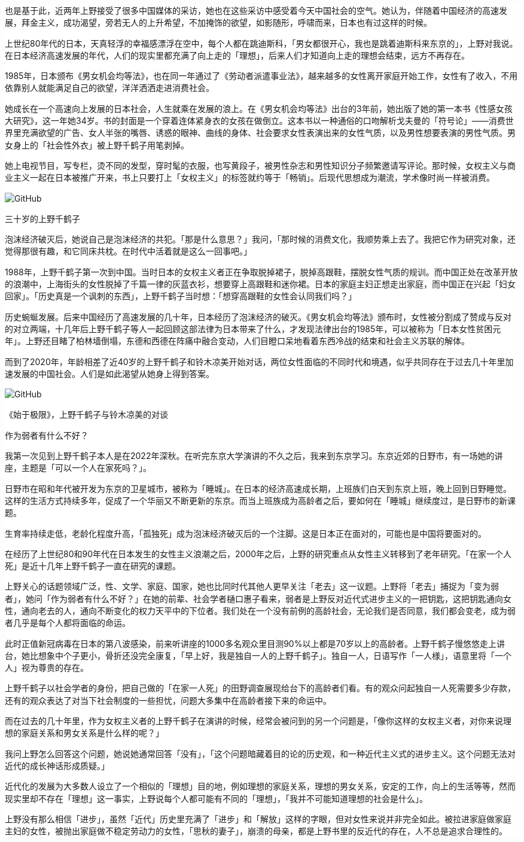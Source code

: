 也是基于此，近两年上野接受了很多中国媒体的采访，她也在这些采访中感受着今天中国社会的空气。她认为，伴随着中国经济的高速发展，拜金主义，成功渴望，旁若无人的上升希望，不加掩饰的欲望，如影随形，呼啸而来，日本也有过这样的时候。

上世纪80年代的日本，天真轻浮的幸福感漂浮在空中，每个人都在跳迪斯科，「男女都很开心，我也是跳着迪斯科来东京的」，上野对我说。在日本经济高速发展的年代，人们的现实里都充满了向上走的「理想」，后来人们才知道向上走的理想会结束，远方不再存在。

1985年，日本颁布《男女机会均等法》，也在同一年通过了《劳动者派遣事业法》，越来越多的女性离开家庭开始工作，女性有了收入，不用依靠别人就能满足自己的欲望，洋洋洒洒走进消费社会。

她成长在一个高速向上发展的日本社会，人生就乘在发展的浪上。在《男女机会均等法》出台的3年前，她出版了她的第一本书《性感女孩大研究》，这一年她34岁。书的封面是一个穿着连体紧身衣的女孩在做倒立。这本书以一种通俗的口吻解析戈夫曼的「符号论」——消费世界里充满欲望的广告、女人半张的嘴唇、诱惑的眼神、曲线的身体、社会要求女性表演出来的女性气质，以及男性想要表演的男性气质。男女身上的「社会性外衣」被上野千鹤子用笔剥掉。

她上电视节目，写专栏，烫不同的发型，穿时髦的衣服，也写黄段子，被男性杂志和男性知识分子频繁邀请写评论。那时候，女权主义与商业主义一起在日本被推广开来，书上只要打上「女权主义」的标签就约等于「畅销」。后现代思想成为潮流，学术像时尚一样被消费。

![GitHub](https://chinadigitaltimes.net/chinese/files/2023/04/post-694547-642c0bec75e03.)

三十岁的上野千鹤子

泡沫经济破灭后，她说自己是泡沫经济的共犯。「那是什么意思？」我问，「那时候的消费文化，我顺势乘上去了。我把它作为研究对象，还觉得那很有趣，和它同床共枕。在时代中活着就是这么一回事吧。」

1988年，上野千鹤子第一次到中国。当时日本的女权主义者正在争取脱掉裙子，脱掉高跟鞋，摆脱女性气质的规训。而中国正处在改革开放的浪潮中，上海街头的女性脱掉了千篇一律的灰蓝衣衫，想要穿上高跟鞋和迷你裙。日本的家庭主妇正想走出家庭，而中国正在兴起「妇女回家」。「历史真是一个讽刺的东西」，上野千鹤子当时想：「想穿高跟鞋的女性会认同我们吗？」

历史蜿蜒发展。后来中国经历了高速发展的几十年，日本经历了泡沫经济的破灭。《男女机会均等法》颁布时，女性被分割成了赞成与反对的对立两端，十几年后上野千鹤子等人一起回顾这部法律为日本带来了什么，才发现法律出台的1985年，可以被称为「日本女性贫困元年」。上野还目睹了柏林墙倒塌，东德和西德在阵痛中融合变动，人们目瞪口呆地看着东西冷战的结束和社会主义苏联的解体。

而到了2020年，年龄相差了近40岁的上野千鹤子和铃木凉美开始对话，两位女性面临的不同时代和境遇，似乎共同存在于过去几十年里加速发展的中国社会。人们是如此渴望从她身上得到答案。

![GitHub](https://chinadigitaltimes.net/chinese/files/2023/04/post-694547-642c0bec83283.)

《始于极限》，上野千鹤子与铃木凉美的对谈

作为弱者有什么不好？

我第一次见到上野千鹤子本人是在2022年深秋。在听完东京大学演讲的不久之后，我来到东京学习。东京近郊的日野市，有一场她的讲座，主题是「可以一个人在家死吗？」。

日野市在昭和年代被开发为东京的卫星城市，被称为「睡城」。在日本的经济高速成长期，上班族们白天到东京上班，晚上回到日野睡觉。这样的生活方式持续多年，促成了一个华丽又不断更新的东京。而当上班族成为高龄者之后，要如何在「睡城」继续度过，是日野市的新课题。

生育率持续走低，老龄化程度升高，「孤独死」成为泡沫经济破灭后的一个注脚。这是日本正在面对的，可能也是中国将要面对的。

在经历了上世纪80和90年代在日本发生的女性主义浪潮之后，2000年之后，上野的研究重点从女性主义转移到了老年研究。「在家一个人死」是近十几年上野千鹤子一直在研究的课题。

上野关心的话题领域广泛，性、文学、家庭、国家，她也比同时代其他人更早关注「老去」这一议题。上野将「老去」捕捉为「变为弱者」，她问「作为弱者有什么不好？」在她的前辈、社会学者樋口惠子看来，弱者是上野反对近代式进步主义的一把钥匙，这把钥匙通向女性，通向老去的人，通向不断变化的权力天平中的下位者。我们处在一个没有前例的高龄社会，无论我们是否同意，我们都会变老，成为弱者几乎是每个人都将面临的命运。

此时正值新冠病毒在日本的第八波感染，前来听讲座的1000多名观众里目测90%以上都是70岁以上的高龄者。上野千鹤子慢悠悠走上讲台，她比想象中个子更小，骨折还没完全康复，「早上好，我是独自一人的上野千鹤子」。独自一人，日语写作「一人様」，语意里将「一个人」视为尊贵的存在。

上野千鹤子以社会学者的身份，把自己做的「在家一人死」的田野调查展现给台下的高龄者们看。有的观众问起独自一人死需要多少存款，还有的观众表达了对当下社会制度的一些担忧，问题大多集中在高龄者接下来的命运中。

而在过去的几十年里，作为女权主义者的上野千鹤子在演讲的时候，经常会被问到的另一个问题是，「像你这样的女权主义者，对你来说理想的家庭关系和男女关系是什么样的呢？」

我问上野怎么回答这个问题，她说她通常回答「没有」，「这个问题暗藏着目的论的历史观，和一种近代主义式的进步主义。这个问题无法对近代的成长神话形成质疑。」

近代化的发展为大多数人设立了一个相似的「理想」目的地，例如理想的家庭关系，理想的男女关系，安定的工作，向上的生活等等，然而现实里却不存在「理想」这一事实，上野说每个人都可能有不同的「理想」，「我并不可能知道理想的社会是什么」。

上野没有那么相信「进步」，虽然「近代」历史里充满了「进步」和「解放」这样的字眼，但对女性来说并非完全如此。被拉进家庭做家庭主妇的女性，被抛出家庭做不稳定劳动力的女性，「思秋的妻子」，崩溃的母亲，都是上野书里的反近代的存在，人不总是追求合理性的。
